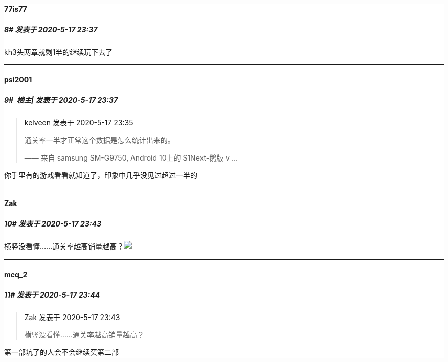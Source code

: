 ####  77is77  
##### 8#       发表于 2020-5-17 23:37




kh3头两章就剩1半的继续玩下去了







*****

####  psi2001  
##### 9#         楼主| 发表于 2020-5-17 23:37



<blockquote><a href="httphttps://bbs.saraba1st.com/2b/forum.php?mod=redirect&amp;goto=findpost&amp;pid=47457745&amp;ptid=1935791" target="_blank">kelveen 发表于 2020-5-17 23:35</a>

通关率一半才正常这个数据是怎么统计出来的。


—— 来自 samsung SM-G9750, Android 10上的 S1Next-鹅版 v ...</blockquote>
你手里有的游戏看看就知道了，印象中几乎没见过超过一半的







*****

####  Zak  
##### 10#       发表于 2020-5-17 23:43




横竖没看懂……通关率越高销量越高？<img src="https://static.saraba1st.com/image/smiley/face2017/124.png" referrerpolicy="no-referrer">







*****

####  mcq_2  
##### 11#       发表于 2020-5-17 23:44



<blockquote><a href="httphttps://bbs.saraba1st.com/2b/forum.php?mod=redirect&amp;goto=findpost&amp;pid=47457829&amp;ptid=1935791" target="_blank">Zak 发表于 2020-5-17 23:43</a>

横竖没看懂……通关率越高销量越高？</blockquote>
第一部坑了的人会不会继续买第二部


